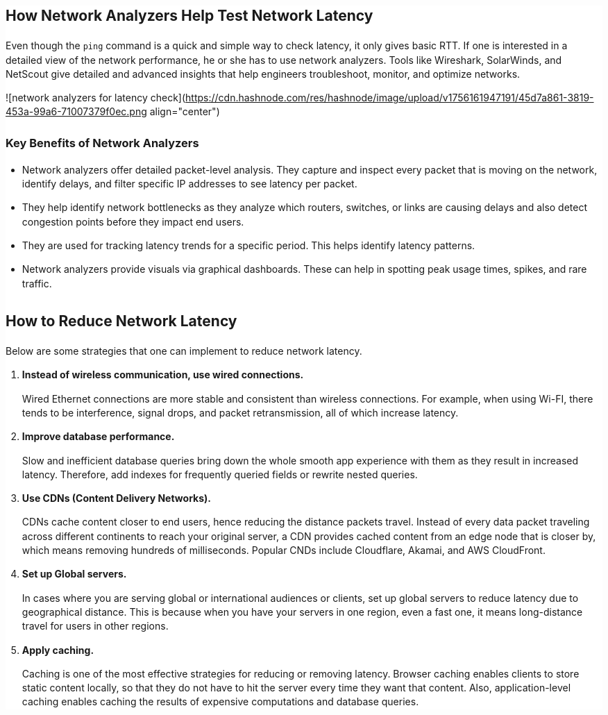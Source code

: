 ## How Network Analyzers Help Test Network Latency

Even though the `ping` command is a quick and simple way to check latency, it only gives basic RTT. If one is interested in a detailed view of the network performance, he or she has to use network analyzers. Tools like Wireshark, SolarWinds, and NetScout give detailed and advanced insights that help engineers troubleshoot, monitor, and optimize networks.

![network analyzers for latency check](https://cdn.hashnode.com/res/hashnode/image/upload/v1756161947191/45d7a861-3819-453a-99a6-71007379f0ec.png align="center")

### Key Benefits of Network Analyzers

* Network analyzers offer detailed packet-level analysis. They capture and inspect every packet that is moving on the network, identify delays, and filter specific IP addresses to see latency per packet.
    
* They help identify network bottlenecks as they analyze which routers, switches, or links are causing delays and also detect congestion points before they impact end users.
    
* They are used for tracking latency trends for a specific period. This helps identify latency patterns.
    
* Network analyzers provide visuals via graphical dashboards. These can help in spotting peak usage times, spikes, and rare traffic.
    

## How to Reduce Network Latency

Below are some strategies that one can implement to reduce network latency.

1. **Instead of wireless communication, use wired connections.**
    
    Wired Ethernet connections are more stable and consistent than wireless connections. For example, when using Wi-FI, there tends to be interference, signal drops, and packet retransmission, all of which increase latency.
    
2. **Improve database performance.**
    
    Slow and inefficient database queries bring down the whole smooth app experience with them as they result in increased latency. Therefore, add indexes for frequently queried fields or rewrite nested queries.
    
3. **Use CDNs (Content Delivery Networks).**
    
    CDNs cache content closer to end users, hence reducing the distance packets travel. Instead of every data packet traveling across different continents to reach your original server, a CDN provides cached content from an edge node that is closer by, which means removing hundreds of milliseconds. Popular CNDs include Cloudflare, Akamai, and AWS CloudFront.
    
4. **Set up Global servers.**
    
    In cases where you are serving global or international audiences or clients, set up global servers to reduce latency due to geographical distance. This is because when you have your servers in one region, even a fast one, it means long-distance travel for users in other regions.
    
5. **Apply caching.**
    
    Caching is one of the most effective strategies for reducing or removing latency. Browser caching enables clients to store static content locally, so that they do not have to hit the server every time they want that content. Also, application-level caching enables caching the results of expensive computations and database queries.
    